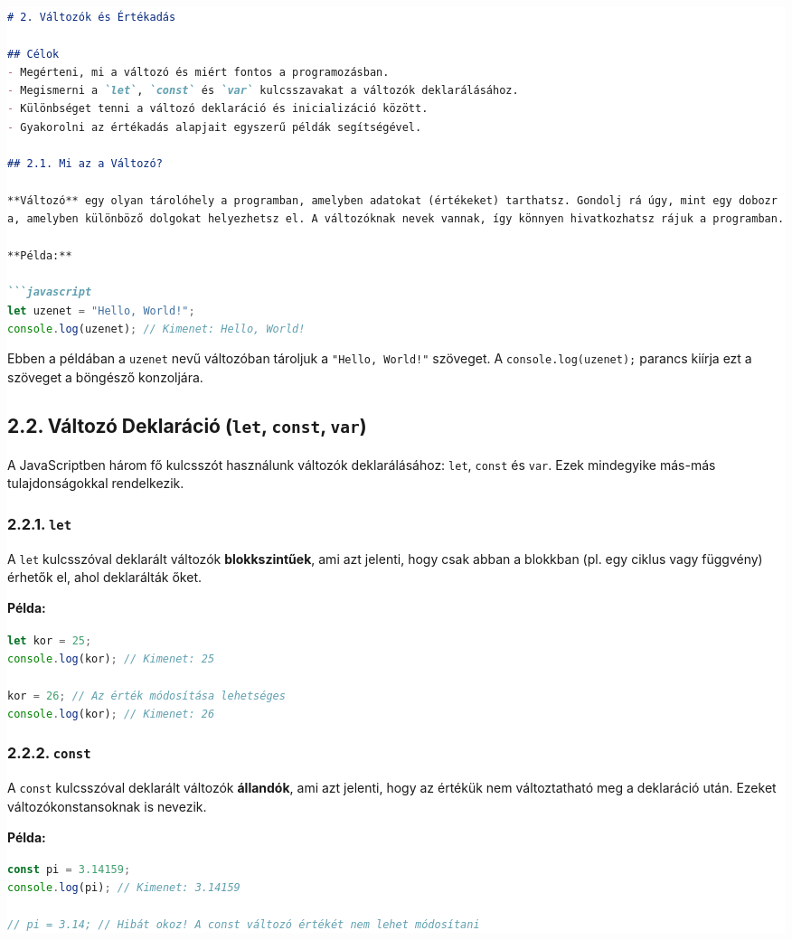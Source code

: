 ```markdown
# 2. Változók és Értékadás

## Célok
- Megérteni, mi a változó és miért fontos a programozásban.
- Megismerni a `let`, `const` és `var` kulcsszavakat a változók deklarálásához.
- Különbséget tenni a változó deklaráció és inicializáció között.
- Gyakorolni az értékadás alapjait egyszerű példák segítségével.

## 2.1. Mi az a Változó?

**Változó** egy olyan tárolóhely a programban, amelyben adatokat (értékeket) tarthatsz. Gondolj rá úgy, mint egy dobozra, amelyben különböző dolgokat helyezhetsz el. A változóknak nevek vannak, így könnyen hivatkozhatsz rájuk a programban.

**Példa:**

```javascript
let uzenet = "Hello, World!";
console.log(uzenet); // Kimenet: Hello, World!
```

Ebben a példában a `uzenet` nevű változóban tároljuk a `"Hello, World!"` szöveget. A `console.log(uzenet);` parancs kiírja ezt a szöveget a böngésző konzoljára.

## 2.2. Változó Deklaráció (`let`, `const`, `var`)

A JavaScriptben három fő kulcsszót használunk változók deklarálásához: `let`, `const` és `var`. Ezek mindegyike más-más tulajdonságokkal rendelkezik.

### 2.2.1. `let`

A `let` kulcsszóval deklarált változók **blokkszintűek**, ami azt jelenti, hogy csak abban a blokkban (pl. egy ciklus vagy függvény) érhetők el, ahol deklarálták őket.

**Példa:**

```javascript
let kor = 25;
console.log(kor); // Kimenet: 25

kor = 26; // Az érték módosítása lehetséges
console.log(kor); // Kimenet: 26
```

### 2.2.2. `const`

A `const` kulcsszóval deklarált változók **állandók**, ami azt jelenti, hogy az értékük nem változtatható meg a deklaráció után. Ezeket változókonstansoknak is nevezik.

**Példa:**

```javascript
const pi = 3.14159;
console.log(pi); // Kimenet: 3.14159

// pi = 3.14; // Hibát okoz! A const változó értékét nem lehet módosítani
```
